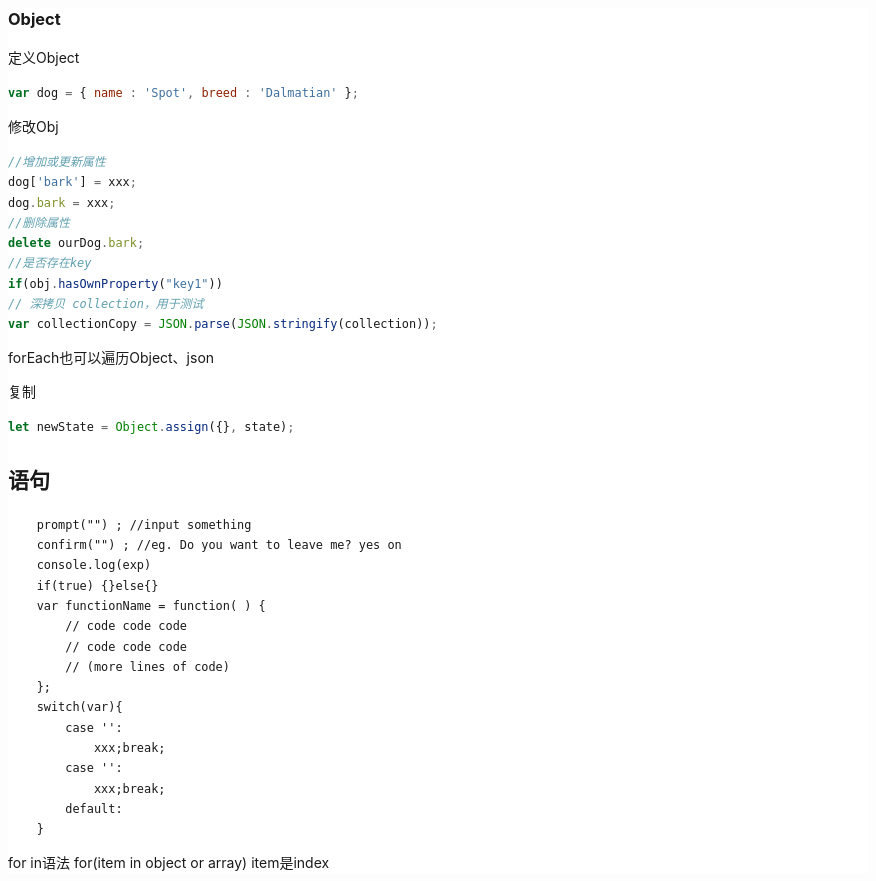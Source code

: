 ### Object

定义Object

```js
var dog = { name : 'Spot', breed : 'Dalmatian' };
```

修改Obj

```js
//增加或更新属性
dog['bark'] = xxx;
dog.bark = xxx;
//删除属性
delete ourDog.bark;
//是否存在key
if(obj.hasOwnProperty("key1"))
// 深拷贝 collection，用于测试
var collectionCopy = JSON.parse(JSON.stringify(collection));

```

forEach也可以遍历Object、json

复制

```js
let newState = Object.assign({}, state);
```



## 语句

```
    prompt("") ; //input something
    confirm("") ; //eg. Do you want to leave me? yes on
    console.log(exp)
    if(true) {}else{}
    var functionName = function( ) {
        // code code code
        // code code code
        // (more lines of code)
    };
    switch(var){
        case '':
            xxx;break;
        case '':
            xxx;break;
        default:
    }
```


for in语法 for(item in object or array) item是index
